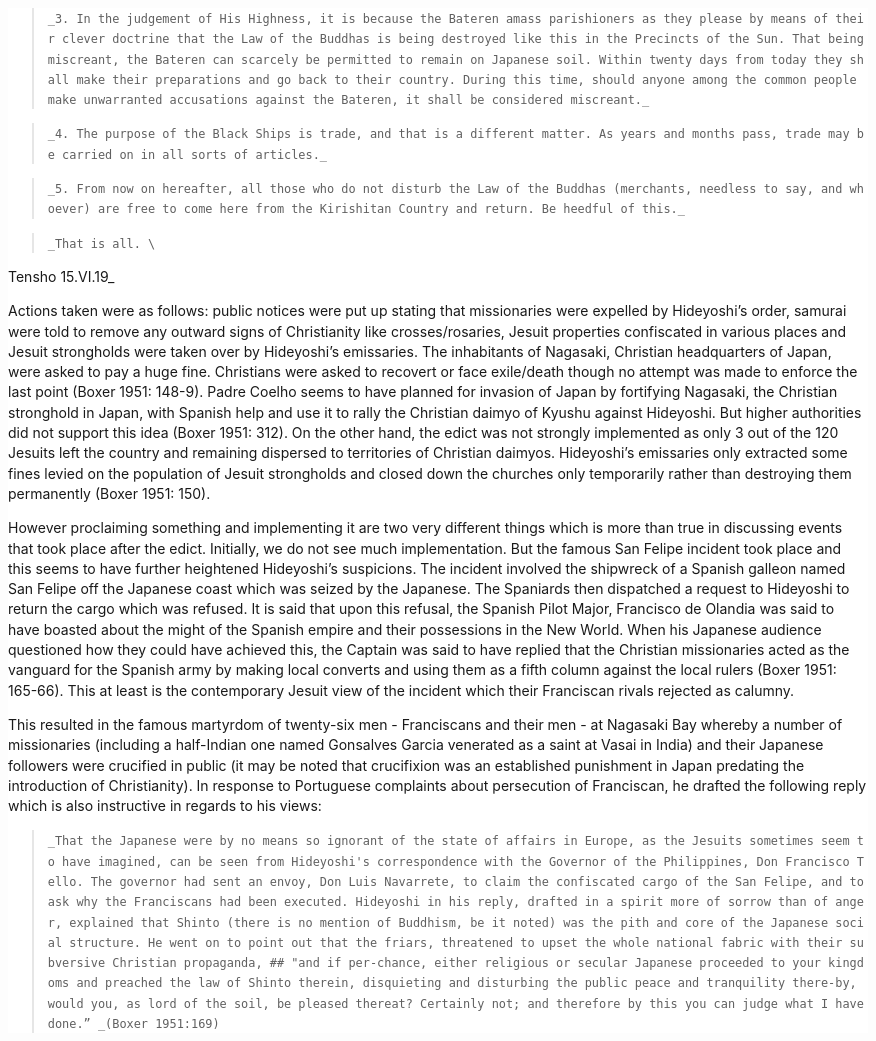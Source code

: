 
>     _3. In the judgement of His Highness, it is because the Bateren amass parishioners as they please by means of their clever doctrine that the Law of the Buddhas is being destroyed like this in the Precincts of the Sun. That being miscreant, the Bateren can scarcely be permitted to remain on Japanese soil. Within twenty days from today they shall make their preparations and go back to their country. During this time, should anyone among the common people make unwarranted accusations against the Bateren, it shall be considered miscreant._


>     _4. The purpose of the Black Ships is trade, and that is a different matter. As years and months pass, trade may be carried on in all sorts of articles._


>     _5. From now on hereafter, all those who do not disturb the Law of the Buddhas (merchants, needless to say, and whoever) are free to come here from the Kirishitan Country and return. Be heedful of this._


>     _That is all. \
Tensho 15.VI.19_

Actions taken were as follows: public notices were put up stating that missionaries were expelled by Hideyoshi’s order, samurai were told to remove any outward signs of Christianity like crosses/rosaries, Jesuit properties confiscated in various places and Jesuit strongholds were taken over by Hideyoshi’s emissaries. The inhabitants of Nagasaki, Christian headquarters of Japan, were asked to pay a huge fine. Christians were asked to recovert or face exile/death though no attempt was made to enforce the last point (Boxer 1951: 148-9). Padre Coelho seems to have planned for invasion of Japan by fortifying Nagasaki, the Christian stronghold in Japan, with Spanish help and use it to rally the Christian daimyo of Kyushu against Hideyoshi. But higher authorities did not support this idea (Boxer 1951: 312). On the other hand, the edict was not strongly implemented as only 3 out of the 120 Jesuits left the country and remaining dispersed to territories of Christian daimyos. Hideyoshi’s emissaries only extracted some fines levied on the population of Jesuit strongholds and closed down the churches only temporarily rather than destroying them permanently (Boxer 1951: 150). 

However proclaiming something and implementing it are two very different things which is more than true in discussing events that took place after the edict. Initially, we do not see much implementation. But the famous San Felipe incident took place and this seems to have further heightened Hideyoshi’s suspicions. The incident involved the shipwreck of a Spanish galleon named San Felipe off the Japanese coast which was seized by the Japanese. The Spaniards then dispatched a request to Hideyoshi to return the cargo which was refused. It is said that upon this refusal, the Spanish Pilot Major, Francisco de Olandia was said to have boasted about the might of the Spanish empire and their possessions in the New World. When his Japanese audience questioned how they could have achieved this, the Captain was said to have replied that the Christian missionaries acted as the vanguard for the Spanish army by making local converts and using them as a fifth column against the local rulers (Boxer 1951: 165-66). This at least is the contemporary Jesuit view of the incident which their Franciscan rivals rejected as calumny. 

This resulted in the famous martyrdom of twenty-six men - Franciscans and their men  - at Nagasaki Bay whereby a number of missionaries (including a half-Indian one named Gonsalves Garcia venerated as a saint at Vasai in India) and their Japanese followers were crucified in public (it may be noted that crucifixion was an established punishment in Japan predating the introduction of Christianity). In response to Portuguese complaints about persecution of Franciscan, he drafted the following reply which is also instructive in regards to his views:


>     _That the Japanese were by no means so ignorant of the state of affairs in Europe, as the Jesuits sometimes seem to have imagined, can be seen from Hideyoshi's correspondence with the Governor of the Philippines, Don Francisco Tello. The governor had sent an envoy, Don Luis Navarrete, to claim the confiscated cargo of the San Felipe, and to ask why the Franciscans had been executed. Hideyoshi in his reply, drafted in a spirit more of sorrow than of anger, explained that Shinto (there is no mention of Buddhism, be it noted) was the pith and core of the Japanese social structure. He went on to point out that the friars, threatened to upset the whole national fabric with their subversive Christian propaganda, ## "and if per-chance, either religious or secular Japanese proceeded to your kingdoms and preached the law of Shinto therein, disquieting and disturbing the public peace and tranquility there-by, would you, as lord of the soil, be pleased thereat? Certainly not; and therefore by this you can judge what I have done.” _(Boxer 1951:169)
